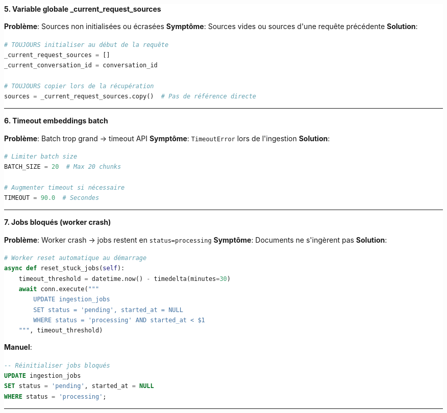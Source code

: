 
**5. Variable globale _current_request_sources**

**Problème**: Sources non initialisées ou écrasées
**Symptôme**: Sources vides ou sources d'une requête précédente
**Solution**:
```python
# TOUJOURS initialiser au début de la requête
_current_request_sources = []
_current_conversation_id = conversation_id

# TOUJOURS copier lors de la récupération
sources = _current_request_sources.copy()  # Pas de référence directe
```

---

**6. Timeout embeddings batch**

**Problème**: Batch trop grand → timeout API
**Symptôme**: `TimeoutError` lors de l'ingestion
**Solution**:
```python
# Limiter batch size
BATCH_SIZE = 20  # Max 20 chunks

# Augmenter timeout si nécessaire
TIMEOUT = 90.0  # Secondes
```

---

**7. Jobs bloqués (worker crash)**

**Problème**: Worker crash → jobs restent en `status=processing`
**Symptôme**: Documents ne s'ingèrent pas
**Solution**:
```python
# Worker reset automatique au démarrage
async def reset_stuck_jobs(self):
    timeout_threshold = datetime.now() - timedelta(minutes=30)
    await conn.execute("""
        UPDATE ingestion_jobs
        SET status = 'pending', started_at = NULL
        WHERE status = 'processing' AND started_at < $1
    """, timeout_threshold)
```

**Manuel**:
```sql
-- Réinitialiser jobs bloqués
UPDATE ingestion_jobs
SET status = 'pending', started_at = NULL
WHERE status = 'processing';
```

---
